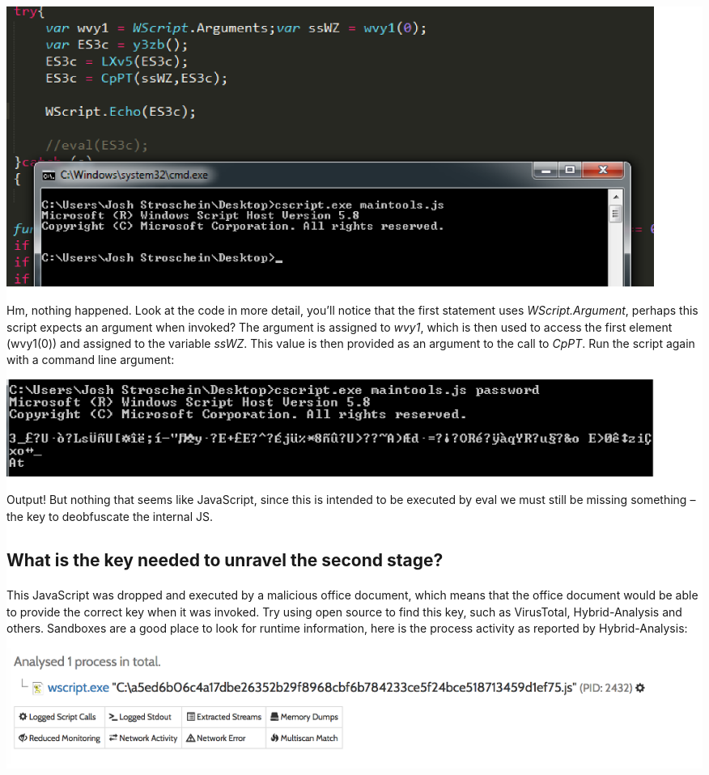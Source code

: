 <img alt="" src="images/echo.png" width="800">

Hm, nothing happened. Look at the code in more detail, you’ll notice that the first statement uses *WScript.Argument*, perhaps this script expects an argument when invoked? The argument is assigned to *wvy1*, which is then used to access the first element (wvy1(0)) and assigned to the variable *ssWZ*. This value is then provided as an argument to the call to *CpPT*. Run the script again with a command line argument:

<img alt="" src="images/testarg.png" width="800">

Output! But nothing that seems like JavaScript, since this is intended to be executed by eval we must still be missing something – the key to deobfuscate the internal JS.

## What is the key needed to unravel the second stage?

This JavaScript was dropped and executed by a malicious office document, which means that the office document would be able to provide the correct key when it was invoked. Try using open source to find this key, such as VirusTotal, Hybrid-Analysis and others. Sandboxes are a good place to look for runtime information, here is the process activity as reported by Hybrid-Analysis:

<img alt="" src="images/maldoc.png" width="800">
